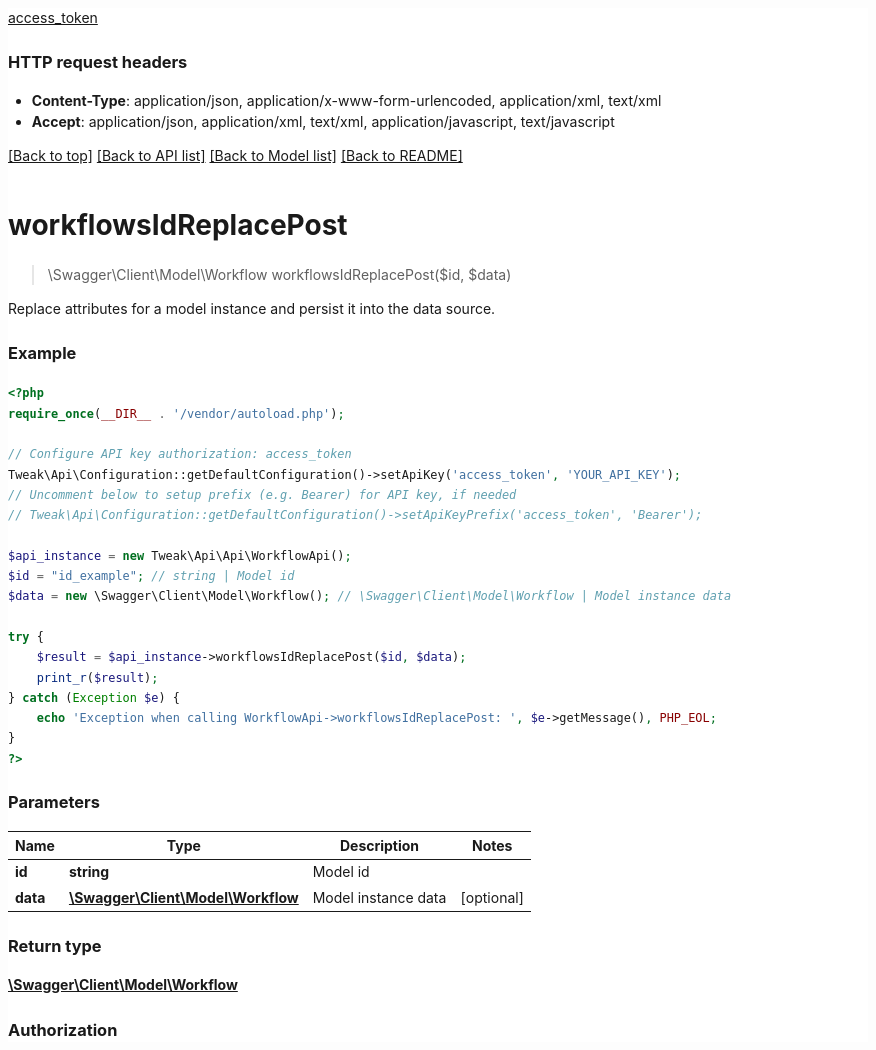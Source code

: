 [access_token](../../README.md#access_token)

### HTTP request headers

 - **Content-Type**: application/json, application/x-www-form-urlencoded, application/xml, text/xml
 - **Accept**: application/json, application/xml, text/xml, application/javascript, text/javascript

[[Back to top]](#) [[Back to API list]](../../README.md#documentation-for-api-endpoints) [[Back to Model list]](../../README.md#documentation-for-models) [[Back to README]](../../README.md)

# **workflowsIdReplacePost**
> \Swagger\Client\Model\Workflow workflowsIdReplacePost($id, $data)

Replace attributes for a model instance and persist it into the data source.

### Example
```php
<?php
require_once(__DIR__ . '/vendor/autoload.php');

// Configure API key authorization: access_token
Tweak\Api\Configuration::getDefaultConfiguration()->setApiKey('access_token', 'YOUR_API_KEY');
// Uncomment below to setup prefix (e.g. Bearer) for API key, if needed
// Tweak\Api\Configuration::getDefaultConfiguration()->setApiKeyPrefix('access_token', 'Bearer');

$api_instance = new Tweak\Api\Api\WorkflowApi();
$id = "id_example"; // string | Model id
$data = new \Swagger\Client\Model\Workflow(); // \Swagger\Client\Model\Workflow | Model instance data

try {
    $result = $api_instance->workflowsIdReplacePost($id, $data);
    print_r($result);
} catch (Exception $e) {
    echo 'Exception when calling WorkflowApi->workflowsIdReplacePost: ', $e->getMessage(), PHP_EOL;
}
?>
```

### Parameters

Name | Type | Description  | Notes
------------- | ------------- | ------------- | -------------
 **id** | **string**| Model id |
 **data** | [**\Swagger\Client\Model\Workflow**](../Model/\Swagger\Client\Model\Workflow.md)| Model instance data | [optional]

### Return type

[**\Swagger\Client\Model\Workflow**](../Model/Workflow.md)

### Authorization
